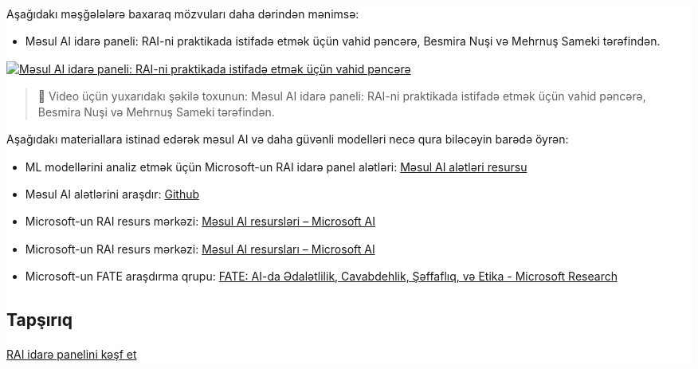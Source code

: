 Aşağıdakı məşğələlərə baxaraq mözvuları daha dərindən mənimsə:

- Məsul AI idarə paneli: RAI-ni praktikada istifadə etmək üçün vahid pəncərə, Besmira Nuşi və Mehrnuş Sameki tərəfindən.

[![Məsul AI idarə paneli: RAI-ni praktikada istifadə etmək üçün vahid pəncərə](https://img.youtube.com/vi/f1oaDNl3djg/0.jpg)](https://www.youtube.com/watch?v=f1oaDNl3djg "Məsul AI idarə paneli: RAI-ni praktikada istifadə etmək üçün vahid pəncərə")

> 🎥 Video üçün yuxarıdakı şəkilə toxunun: Məsul AI idarə paneli: RAI-ni praktikada istifadə etmək üçün vahid pəncərə, Besmira Nuşi və Mehrnuş Sameki tərəfindən.

Aşağıdakı materiallara istinad edərək məsul AI və daha güvənli modelləri necə qura biləcəyin barədə öyrən:

- ML modellərini analiz etmək üçün Microsoft-un RAI idarə panel alətləri: [Məsul AI alətləri resursu](https://aka.ms/rai-dashboard)

- Məsul AI alətlərini araşdır: [Github](https://github.com/microsoft/responsible-ai-toolbox)

- Microsoft-un RAI resurs mərkəzi: [Məsul AI resursləri – Microsoft AI](https://www.microsoft.com/ai/responsible-ai-resources?activetab=pivot1%3aprimaryr4)

- Microsoft-un RAI resurs mərkəzi: [Məsul AI resursları – Microsoft AI](https://www.microsoft.com/ai/responsible-ai-resources?activetab=pivot1%3aprimaryr4)

- Microsoft-un FATE araşdırma qrupu: [FATE: AI-da Ədalətlilik, Cavabdehlik, Şəffaflıq, və Etika - Microsoft Research](https://www.microsoft.com/research/theme/fate/)

## Tapşırıq

[RAI idarə panelini kəşf et](assignment.az.md)
